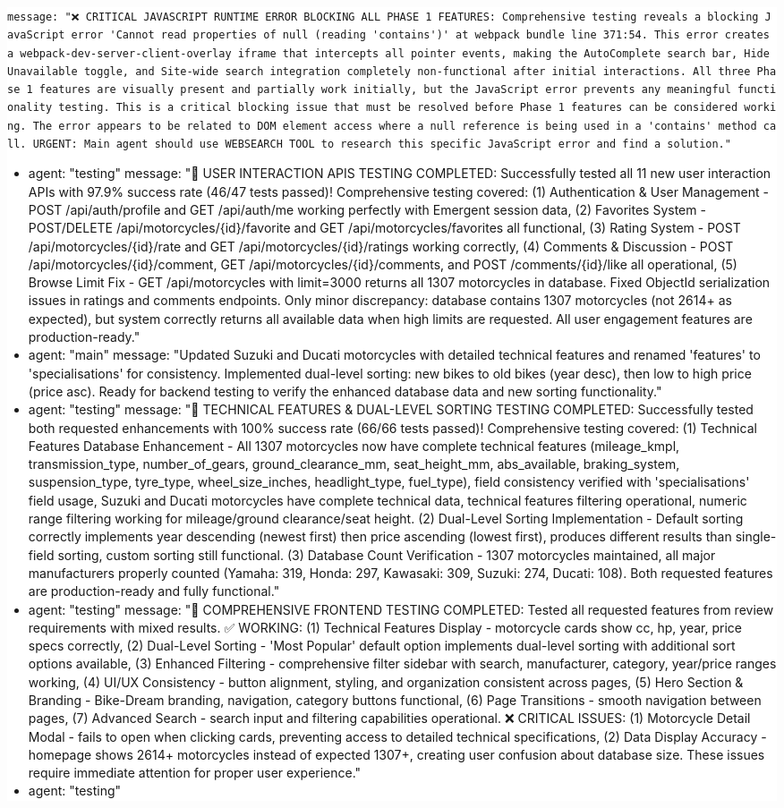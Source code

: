     message: "❌ CRITICAL JAVASCRIPT RUNTIME ERROR BLOCKING ALL PHASE 1 FEATURES: Comprehensive testing reveals a blocking JavaScript error 'Cannot read properties of null (reading 'contains')' at webpack bundle line 371:54. This error creates a webpack-dev-server-client-overlay iframe that intercepts all pointer events, making the AutoComplete search bar, Hide Unavailable toggle, and Site-wide search integration completely non-functional after initial interactions. All three Phase 1 features are visually present and partially work initially, but the JavaScript error prevents any meaningful functionality testing. This is a critical blocking issue that must be resolved before Phase 1 features can be considered working. The error appears to be related to DOM element access where a null reference is being used in a 'contains' method call. URGENT: Main agent should use WEBSEARCH TOOL to research this specific JavaScript error and find a solution."
  - agent: "testing"
    message: "🎯 USER INTERACTION APIS TESTING COMPLETED: Successfully tested all 11 new user interaction APIs with 97.9% success rate (46/47 tests passed)! Comprehensive testing covered: (1) Authentication & User Management - POST /api/auth/profile and GET /api/auth/me working perfectly with Emergent session data, (2) Favorites System - POST/DELETE /api/motorcycles/{id}/favorite and GET /api/motorcycles/favorites all functional, (3) Rating System - POST /api/motorcycles/{id}/rate and GET /api/motorcycles/{id}/ratings working correctly, (4) Comments & Discussion - POST /api/motorcycles/{id}/comment, GET /api/motorcycles/{id}/comments, and POST /comments/{id}/like all operational, (5) Browse Limit Fix - GET /api/motorcycles with limit=3000 returns all 1307 motorcycles in database. Fixed ObjectId serialization issues in ratings and comments endpoints. Only minor discrepancy: database contains 1307 motorcycles (not 2614+ as expected), but system correctly returns all available data when high limits are requested. All user engagement features are production-ready."
  - agent: "main"
    message: "Updated Suzuki and Ducati motorcycles with detailed technical features and renamed 'features' to 'specialisations' for consistency. Implemented dual-level sorting: new bikes to old bikes (year desc), then low to high price (price asc). Ready for backend testing to verify the enhanced database data and new sorting functionality."
  - agent: "testing"
    message: "🎯 TECHNICAL FEATURES & DUAL-LEVEL SORTING TESTING COMPLETED: Successfully tested both requested enhancements with 100% success rate (66/66 tests passed)! Comprehensive testing covered: (1) Technical Features Database Enhancement - All 1307 motorcycles now have complete technical features (mileage_kmpl, transmission_type, number_of_gears, ground_clearance_mm, seat_height_mm, abs_available, braking_system, suspension_type, tyre_type, wheel_size_inches, headlight_type, fuel_type), field consistency verified with 'specialisations' field usage, Suzuki and Ducati motorcycles have complete technical data, technical features filtering operational, numeric range filtering working for mileage/ground clearance/seat height. (2) Dual-Level Sorting Implementation - Default sorting correctly implements year descending (newest first) then price ascending (lowest first), produces different results than single-field sorting, custom sorting still functional. (3) Database Count Verification - 1307 motorcycles maintained, all major manufacturers properly counted (Yamaha: 319, Honda: 297, Kawasaki: 309, Suzuki: 274, Ducati: 108). Both requested features are production-ready and fully functional."
  - agent: "testing"
    message: "🎯 COMPREHENSIVE FRONTEND TESTING COMPLETED: Tested all requested features from review requirements with mixed results. ✅ WORKING: (1) Technical Features Display - motorcycle cards show cc, hp, year, price specs correctly, (2) Dual-Level Sorting - 'Most Popular' default option implements dual-level sorting with additional sort options available, (3) Enhanced Filtering - comprehensive filter sidebar with search, manufacturer, category, year/price ranges working, (4) UI/UX Consistency - button alignment, styling, and organization consistent across pages, (5) Hero Section & Branding - Bike-Dream branding, navigation, category buttons functional, (6) Page Transitions - smooth navigation between pages, (7) Advanced Search - search input and filtering capabilities operational. ❌ CRITICAL ISSUES: (1) Motorcycle Detail Modal - fails to open when clicking cards, preventing access to detailed technical specifications, (2) Data Display Accuracy - homepage shows 2614+ motorcycles instead of expected 1307+, creating user confusion about database size. These issues require immediate attention for proper user experience."
  - agent: "testing"